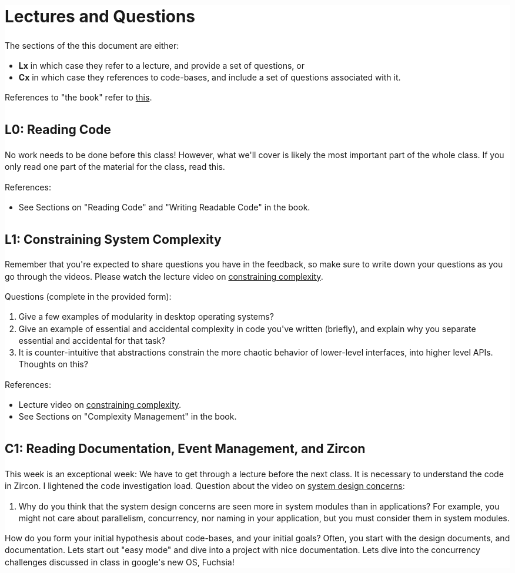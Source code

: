 # Lectures and Questions

The sections of the this document are either:

- **Lx** in which case they refer to a lecture, and provide a set of questions, or
- **Cx** in which case they references to code-bases, and include a set of questions associated with it.

References to "the book" refer to [this](https://github.com/gwu-cs-advos/advos_book).

## L0: Reading Code

No work needs to be done before this class!
However, what we'll cover is likely the most important part of the whole class.
If you only read one part of the material for the class, read this.

References:

- See Sections on "Reading Code" and "Writing Readable Code" in the book.

## L1: Constraining System Complexity

Remember that you're expected to share questions you have in the feedback, so make sure to write down your questions as you go through the videos.
Please watch the lecture video on [constraining complexity](https://youtu.be/a8V2d33KvaE).

Questions (complete in the provided form):

1. Give a few examples of modularity in desktop operating systems?
2. Give an example of essential and accidental complexity in code you've written (briefly), and explain why you separate essential and accidental for that task?
3. It is counter-intuitive that abstractions constrain the more chaotic behavior of lower-level interfaces, into higher level APIs.
	Thoughts on this?

References:

- Lecture video on [constraining complexity](https://youtu.be/a8V2d33KvaE).
- See Sections on "Complexity Management" in the book.

## C1: Reading Documentation, Event Management, and Zircon

This week is an exceptional week:
We have to get through a lecture before the next class.
It is necessary to understand the code in Zircon.
I lightened the code investigation load.
Question about the video on [system design concerns](https://youtu.be/dX3-pUvWnOk):

1. Why do you think that the system design concerns are seen more in system modules than in applications?
	For example, you might not care about parallelism, concurrency, nor naming in your application, but you must consider them in system modules.

How do you form your initial hypothesis about code-bases, and your initial goals?
Often, you start with the design documents, and documentation.
Lets start out "easy mode" and dive into a project with nice documentation.
Lets dive into the concurrency challenges discussed in class in google's new OS, Fuchsia!
